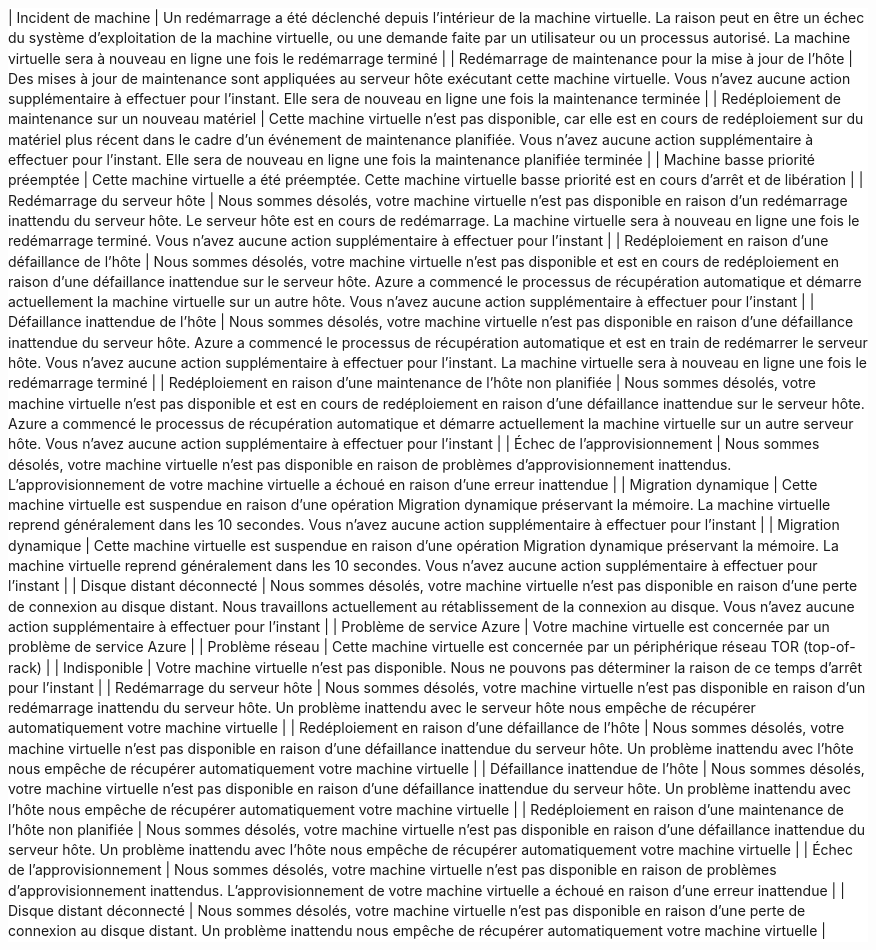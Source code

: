 | Incident de machine | Un redémarrage a été déclenché depuis l’intérieur de la machine virtuelle. La raison peut en être un échec du système d’exploitation de la machine virtuelle, ou une demande faite par un utilisateur ou un processus autorisé. La machine virtuelle sera à nouveau en ligne une fois le redémarrage terminé |
| Redémarrage de maintenance pour la mise à jour de l’hôte | Des mises à jour de maintenance sont appliquées au serveur hôte exécutant cette machine virtuelle. Vous n’avez aucune action supplémentaire à effectuer pour l’instant. Elle sera de nouveau en ligne une fois la maintenance terminée |
| Redéploiement de maintenance sur un nouveau matériel | Cette machine virtuelle n’est pas disponible, car elle est en cours de redéploiement sur du matériel plus récent dans le cadre d’un événement de maintenance planifiée. Vous n’avez aucune action supplémentaire à effectuer pour l’instant. Elle sera de nouveau en ligne une fois la maintenance planifiée terminée |
| Machine basse priorité préemptée | Cette machine virtuelle a été préemptée. Cette machine virtuelle basse priorité est en cours d’arrêt et de libération |
| Redémarrage du serveur hôte | Nous sommes désolés, votre machine virtuelle n’est pas disponible en raison d’un redémarrage inattendu du serveur hôte. Le serveur hôte est en cours de redémarrage. La machine virtuelle sera à nouveau en ligne une fois le redémarrage terminé. Vous n’avez aucune action supplémentaire à effectuer pour l’instant |
| Redéploiement en raison d’une défaillance de l’hôte | Nous sommes désolés, votre machine virtuelle n’est pas disponible et est en cours de redéploiement en raison d’une défaillance inattendue sur le serveur hôte. Azure a commencé le processus de récupération automatique et démarre actuellement la machine virtuelle sur un autre hôte. Vous n’avez aucune action supplémentaire à effectuer pour l’instant |
| Défaillance inattendue de l’hôte | Nous sommes désolés, votre machine virtuelle n’est pas disponible en raison d’une défaillance inattendue du serveur hôte. Azure a commencé le processus de récupération automatique et est en train de redémarrer le serveur hôte. Vous n’avez aucune action supplémentaire à effectuer pour l’instant. La machine virtuelle sera à nouveau en ligne une fois le redémarrage terminé |
| Redéploiement en raison d’une maintenance de l’hôte non planifiée | Nous sommes désolés, votre machine virtuelle n’est pas disponible et est en cours de redéploiement en raison d’une défaillance inattendue sur le serveur hôte. Azure a commencé le processus de récupération automatique et démarre actuellement la machine virtuelle sur un autre serveur hôte. Vous n’avez aucune action supplémentaire à effectuer pour l’instant |
| Échec de l’approvisionnement | Nous sommes désolés, votre machine virtuelle n’est pas disponible en raison de problèmes d’approvisionnement inattendus. L’approvisionnement de votre machine virtuelle a échoué en raison d’une erreur inattendue |
| Migration dynamique | Cette machine virtuelle est suspendue en raison d’une opération Migration dynamique préservant la mémoire. La machine virtuelle reprend généralement dans les 10 secondes. Vous n’avez aucune action supplémentaire à effectuer pour l’instant |
| Migration dynamique | Cette machine virtuelle est suspendue en raison d’une opération Migration dynamique préservant la mémoire. La machine virtuelle reprend généralement dans les 10 secondes. Vous n’avez aucune action supplémentaire à effectuer pour l’instant | 
| Disque distant déconnecté | Nous sommes désolés, votre machine virtuelle n’est pas disponible en raison d’une perte de connexion au disque distant. Nous travaillons actuellement au rétablissement de la connexion au disque. Vous n’avez aucune action supplémentaire à effectuer pour l’instant |
| Problème de service Azure | Votre machine virtuelle est concernée par un problème de service Azure |
| Problème réseau | Cette machine virtuelle est concernée par un périphérique réseau TOR (top-of-rack) |
| Indisponible | Votre machine virtuelle n’est pas disponible. Nous ne pouvons pas déterminer la raison de ce temps d’arrêt pour l’instant |
| Redémarrage du serveur hôte | Nous sommes désolés, votre machine virtuelle n’est pas disponible en raison d’un redémarrage inattendu du serveur hôte. Un problème inattendu avec le serveur hôte nous empêche de récupérer automatiquement votre machine virtuelle |
| Redéploiement en raison d’une défaillance de l’hôte | Nous sommes désolés, votre machine virtuelle n’est pas disponible en raison d’une défaillance inattendue du serveur hôte. Un problème inattendu avec l’hôte nous empêche de récupérer automatiquement votre machine virtuelle |
| Défaillance inattendue de l’hôte | Nous sommes désolés, votre machine virtuelle n’est pas disponible en raison d’une défaillance inattendue du serveur hôte. Un problème inattendu avec l’hôte nous empêche de récupérer automatiquement votre machine virtuelle |
| Redéploiement en raison d’une maintenance de l’hôte non planifiée | Nous sommes désolés, votre machine virtuelle n’est pas disponible en raison d’une défaillance inattendue du serveur hôte. Un problème inattendu avec l’hôte nous empêche de récupérer automatiquement votre machine virtuelle |
| Échec de l’approvisionnement | Nous sommes désolés, votre machine virtuelle n’est pas disponible en raison de problèmes d’approvisionnement inattendus. L’approvisionnement de votre machine virtuelle a échoué en raison d’une erreur inattendue |
| Disque distant déconnecté | Nous sommes désolés, votre machine virtuelle n’est pas disponible en raison d’une perte de connexion au disque distant. Un problème inattendu nous empêche de récupérer automatiquement votre machine virtuelle |